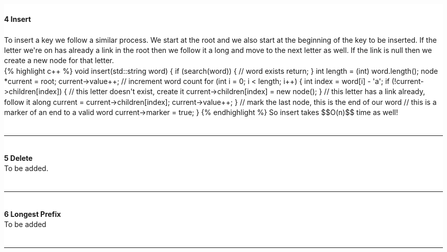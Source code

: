 <br>
<b>4 Insert</b>
<br>
<br>
To insert a key we follow a similar process. We start at the root and we also start at the beginning of the key to be inserted. If the letter we're on has already a link in the root then we follow it a long and move to the next letter as well. If the link is null then we create a new node for that letter.
<br>
{% highlight c++ %}
void insert(std::string word) {
    if (search(word)) { // word exists
        return;
    }
    int length = (int) word.length();
    node *current = root;
    current->value++; // increment word count
    for (int i = 0; i < length; i++) {
        int index = word[i] - 'a';
        if (!current->children[index]) {
             // this letter doesn't exist, create it
            current->children[index] = new node();
        }
        // this letter has a link already, follow it along
        current = current->children[index];
        current->value++;
    }
    // mark the last node, this is the end of our word
    // this is a marker of an end to a valid word
    current->marker = true;
}
{% endhighlight %}
So insert takes $$O(n)$$ time as well!
<br>
<br>
<hr>

<br>
<b>5 Delete</b>
<br>
To be added.
<br>
<br>
<hr>

<br>
<b>6 Longest Prefix</b>
<br>
To be added
<br>
<br>
<hr>
